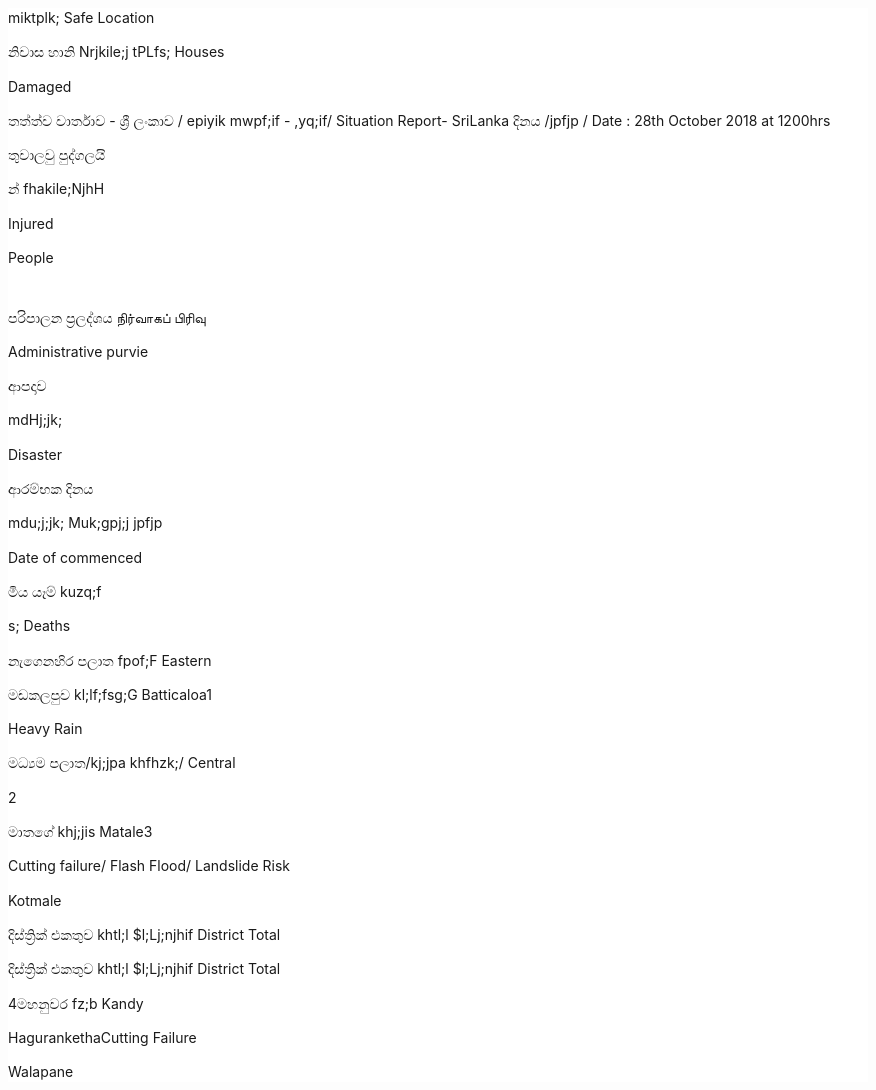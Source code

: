 miktplk; Safe Location

නිවාස හානි Nrjkile;j tPLfs; Houses

Damaged

තත්ත්ව වාර්තාව - ශ්‍රී ලංකාව / epiyik mwpf;if - ,yq;if/ Situation Report- SriLanka දිනය /jpfjp / Date : 28th October 2018 at 1200hrs

තුවාලවු පුද්ගලයි

න් fhakile;NjhH

Injured

People

#

පරිපාලන ප්‍රලද්ශය நிர்வாகப் பிரிவு

Administrative purvie

ආපදාව

mdHj;jk;

Disaster

ආරම්භක දිනය

mdu;j;jk; Muk;gpj;j jpfjp

Date of commenced

මිය යෑම් kuzq;f

s; Deaths

නැගෙනහිර පලාත fpof;F Eastern

මඩකලපුව kl;lf;fsg;G Batticaloa1

Heavy Rain

මධ්‍යම පලාත/kj;jpa khfhzk;/ Central

2

මාතගේ khj;jis Matale3

Cutting failure/ Flash Flood/ Landslide Risk

Kotmale

දිස්ත්‍රික් එකතුව khtl;l $l;Lj;njhif District Total

දිස්ත්‍රික් එකතුව khtl;l $l;Lj;njhif District Total

4මහනුවර fz;b Kandy

HagurankethaCutting Failure

Walapane
